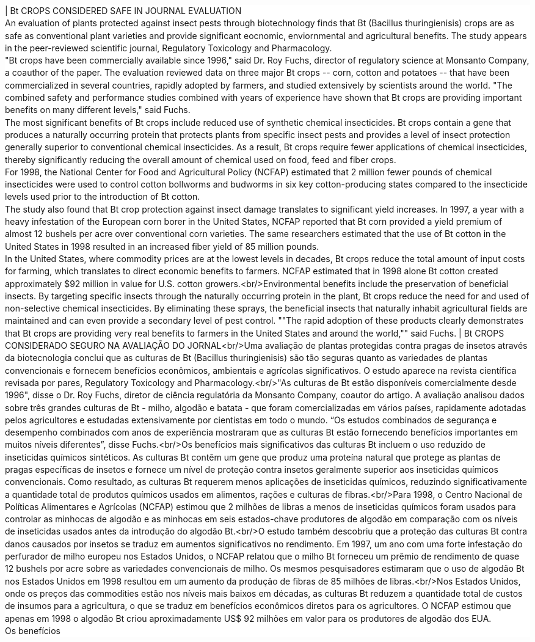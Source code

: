 | Bt CROPS CONSIDERED SAFE IN JOURNAL EVALUATION<br/>An evaluation of plants protected against insect pests through biotechnology finds that Bt (Bacillus thuringienisis) crops are as safe as conventional plant varieties and provide significant eocnomic, enviornmental and agricultural benefits. The study appears in the peer-reviewed scientific journal, Regulatory Toxicology and Pharmacology.<br/>"Bt crops have been commercially available since 1996," said Dr. Roy Fuchs, director of regulatory science at Monsanto Company, a coauthor of the paper. The evaluation reviewed data on three major Bt crops -- corn, cotton and potatoes -- that have been commercialized in several countries, rapidly adopted by farmers, and studied extensively by scientists around the world. "The combined safety and performance studies combined with years of experience have shown that Bt crops are providing important benefits on many different levels," said Fuchs.<br/>The most significant benefits of Bt crops include reduced use of synthetic chemical insecticides. Bt crops contain a gene that produces a naturally occurring protein that protects plants from specific insect pests and provides a level of insect protection generally superior to conventional chemical insecticides. As a result, Bt crops require fewer applications of chemical insecticides, thereby significantly reducing the overall amount of chemical used on food, feed and fiber crops.<br/>For 1998, the National Center for Food and Agricultural Policy (NCFAP) estimated that 2 million fewer pounds of chemical insecticides were used to control cotton bollworms and budworms in six key cotton-producing states compared to the insecticide levels used prior to the introduction of Bt cotton.<br/>The study also found that Bt crop protection against insect damage translates to significant yield increases. In 1997, a year with a heavy infestation of the European corn borer in the United States, NCFAP reported that Bt corn provided a yield premium of almost 12 bushels per acre over conventional corn varieties. The same researchers estimated that the use of Bt cotton in the United States in 1998 resulted in an increased fiber yield of 85 million pounds.<br/>In the United States, where commodity prices are at the lowest levels in decades, Bt crops reduce the total amount of input costs for farming, which translates to direct economic benefits to farmers. NCFAP estimated that in 1998 alone Bt cotton created approximately $92 million in value for U.S. cotton growers.<br/>Environmental benefits include the preservation of beneficial insects. By targeting specific insects through the naturally occurring protein in the plant, Bt crops reduce the need for and used of non-selective chemical insecticides. By eliminating these sprays, the beneficial insects that naturally inhabit agricultural fields are maintained and can even provide a secondary level of pest control. ""The rapid adoption of these products clearly demonstrates that Bt crops are providing very real benefits to farmers in the United States and around the world,"" said Fuchs. | Bt CROPS CONSIDERADO SEGURO NA AVALIAÇÃO DO JORNAL<br/>Uma avaliação de plantas protegidas contra pragas de insetos através da biotecnologia conclui que as culturas de Bt (Bacillus thuringienisis) são tão seguras quanto as variedades de plantas convencionais e fornecem benefícios econômicos, ambientais e agrícolas significativos. O estudo aparece na revista científica revisada por pares, Regulatory Toxicology and Pharmacology.<br/>"As culturas de Bt estão disponíveis comercialmente desde 1996", disse o Dr. Roy Fuchs, diretor de ciência regulatória da Monsanto Company, coautor do artigo. A avaliação analisou dados sobre três grandes culturas de Bt - milho, algodão e batata - que foram comercializadas em vários países, rapidamente adotadas pelos agricultores e estudadas extensivamente por cientistas em todo o mundo. “Os estudos combinados de segurança e desempenho combinados com anos de experiência mostraram que as culturas Bt estão fornecendo benefícios importantes em muitos níveis diferentes”, disse Fuchs.<br/>Os benefícios mais significativos das culturas Bt incluem o uso reduzido de inseticidas químicos sintéticos. As culturas Bt contêm um gene que produz uma proteína natural que protege as plantas de pragas específicas de insetos e fornece um nível de proteção contra insetos geralmente superior aos inseticidas químicos convencionais. Como resultado, as culturas Bt requerem menos aplicações de inseticidas químicos, reduzindo significativamente a quantidade total de produtos químicos usados em alimentos, rações e culturas de fibras.<br/>Para 1998, o Centro Nacional de Políticas Alimentares e Agrícolas (NCFAP) estimou que 2 milhões de libras a menos de inseticidas químicos foram usados para controlar as minhocas de algodão e as minhocas em seis estados-chave produtores de algodão em comparação com os níveis de inseticidas usados antes da introdução do algodão Bt.<br/>O estudo também descobriu que a proteção das culturas Bt contra danos causados por insetos se traduz em aumentos significativos no rendimento. Em 1997, um ano com uma forte infestação do perfurador de milho europeu nos Estados Unidos, o NCFAP relatou que o milho Bt forneceu um prêmio de rendimento de quase 12 bushels por acre sobre as variedades convencionais de milho. Os mesmos pesquisadores estimaram que o uso de algodão Bt nos Estados Unidos em 1998 resultou em um aumento da produção de fibras de 85 milhões de libras.<br/>Nos Estados Unidos, onde os preços das commodities estão nos níveis mais baixos em décadas, as culturas Bt reduzem a quantidade total de custos de insumos para a agricultura, o que se traduz em benefícios econômicos diretos para os agricultores. O NCFAP estimou que apenas em 1998 o algodão Bt criou aproximadamente US$ 92 milhões em valor para os produtores de algodão dos EUA.<br/>Os benefícios